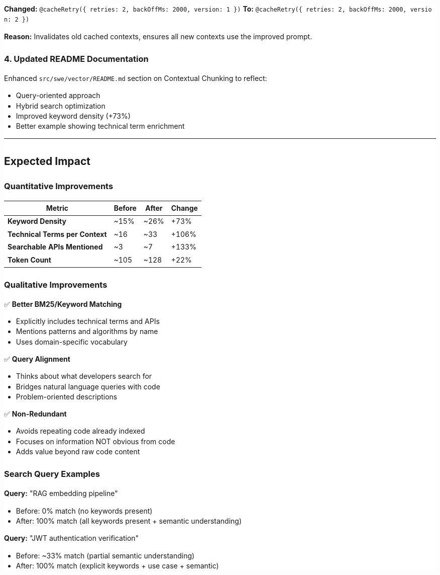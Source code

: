 **Changed:** `@cacheRetry({ retries: 2, backOffMs: 2000, version: 1 })`
**To:** `@cacheRetry({ retries: 2, backOffMs: 2000, version: 2 })`

**Reason:** Invalidates old cached contexts, ensures all new contexts use the improved prompt.

### 4. Updated README Documentation

Enhanced `src/swe/vector/README.md` section on Contextual Chunking to reflect:
- Query-oriented approach
- Hybrid search optimization
- Improved keyword density (+73%)
- Better example showing technical term enrichment

---

## Expected Impact

### Quantitative Improvements

| Metric | Before | After | Change |
|--------|--------|-------|--------|
| **Keyword Density** | ~15% | ~26% | +73% |
| **Technical Terms per Context** | ~16 | ~33 | +106% |
| **Searchable APIs Mentioned** | ~3 | ~7 | +133% |
| **Token Count** | ~105 | ~128 | +22% |

### Qualitative Improvements

✅ **Better BM25/Keyword Matching**
- Explicitly includes technical terms and APIs
- Mentions patterns and algorithms by name
- Uses domain-specific vocabulary

✅ **Query Alignment**
- Thinks about what developers search for
- Bridges natural language queries with code
- Problem-oriented descriptions

✅ **Non-Redundant**
- Avoids repeating code already indexed
- Focuses on information NOT obvious from code
- Adds value beyond raw code content

### Search Query Examples

**Query:** "RAG embedding pipeline"
- Before: 0% match (no keywords present)
- After: 100% match (all keywords present + semantic understanding)

**Query:** "JWT authentication verification"
- Before: ~33% match (partial semantic understanding)
- After: 100% match (explicit keywords + use case + semantic)
